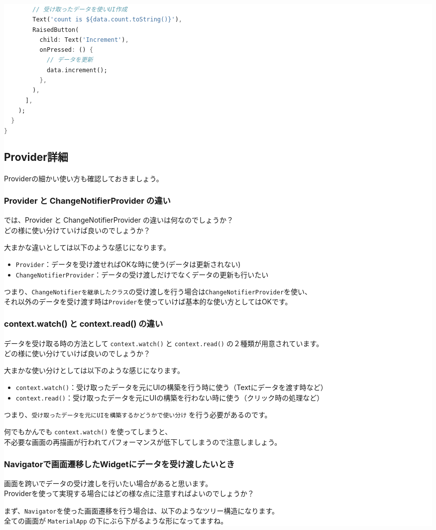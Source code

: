 ```dart
        // 受け取ったデータを使いUI作成
        Text('count is ${data.count.toString()}'),
        RaisedButton(
          child: Text('Increment'),
          onPressed: () {
            // データを更新
            data.increment();
          },
        ),
      ],
    );
  }
}
```

## Provider詳細

Providerの細かい使い方も確認しておきましょう。

### Provider と ChangeNotifierProvider の違い

では、Provider と ChangeNotifierProvider の違いは何なのでしょうか？  
どの様に使い分けていけば良いのでしょうか？

大まかな違いとしては以下のような感じになります。

- `Provider`：データを受け渡せればOKな時に使う(データは更新されない)
- `ChangeNotifierProvider`：データの受け渡しだけでなくデータの更新も行いたい

つまり、`ChangeNotifierを継承したクラス`の受け渡しを行う場合は`ChangeNotifierProvider`を使い、  
それ以外のデータを受け渡す時は`Provider`を使っていけば基本的な使い方としてはOKです。

### context.watch() と context.read() の違い

データを受け取る時の方法として `context.watch()` と `context.read()` の２種類が用意されています。  
どの様に使い分けていけば良いのでしょうか？

大まかな使い分けとしては以下のような感じになります。

- `context.watch()`：受け取ったデータを元にUIの構築を行う時に使う（Textにデータを渡す時など）
- `context.read()`：受け取ったデータを元にUIの構築を行わない時に使う（クリック時の処理など）

つまり、`受け取ったデータを元にUIを構築するかどうかで使い分け` を行う必要があるのです。

何でもかんでも `context.watch()` を使ってしまうと、  
不必要な画面の再描画が行われてパフォーマンスが低下してしまうので注意しましょう。

### Navigatorで画面遷移したWidgetにデータを受け渡したいとき

画面を跨いでデータの受け渡しを行いたい場合があると思います。  
Providerを使って実現する場合にはどの様な点に注意すればよいのでしょうか？

まず、`Navigator`を使った画面遷移を行う場合は、以下のようなツリー構造になります。  
全ての画面が `MaterialApp` の下にぶら下がるような形になってますね。
